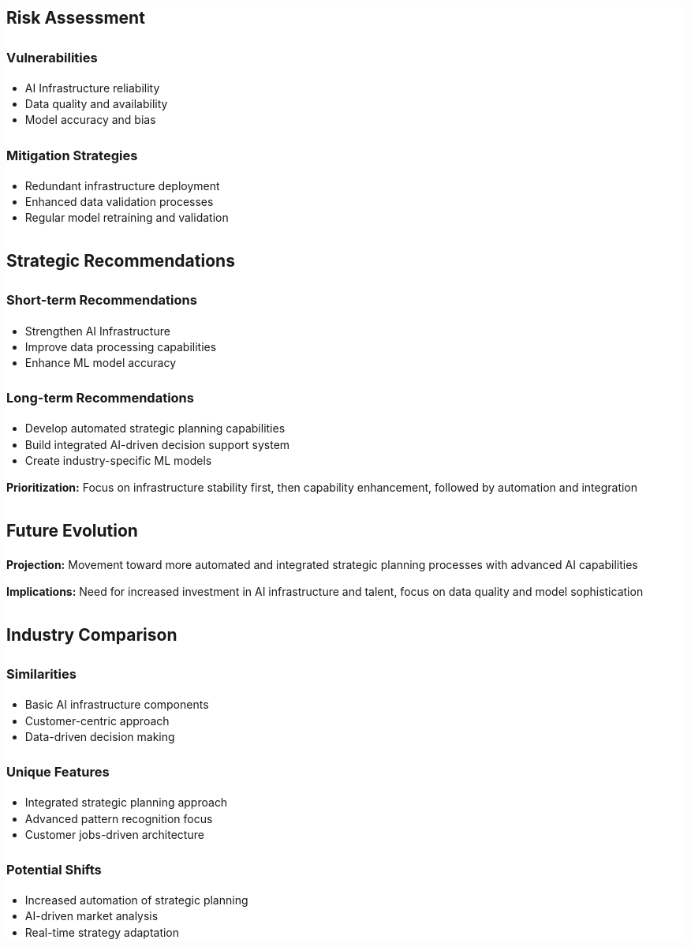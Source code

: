 ## Risk Assessment

### Vulnerabilities
- AI Infrastructure reliability
- Data quality and availability
- Model accuracy and bias

### Mitigation Strategies
- Redundant infrastructure deployment
- Enhanced data validation processes
- Regular model retraining and validation

## Strategic Recommendations

### Short-term Recommendations
- Strengthen AI Infrastructure
- Improve data processing capabilities
- Enhance ML model accuracy

### Long-term Recommendations
- Develop automated strategic planning capabilities
- Build integrated AI-driven decision support system
- Create industry-specific ML models

**Prioritization:** Focus on infrastructure stability first, then capability enhancement, followed by automation and integration

## Future Evolution

**Projection:** Movement toward more automated and integrated strategic planning processes with advanced AI capabilities

**Implications:** Need for increased investment in AI infrastructure and talent, focus on data quality and model sophistication

## Industry Comparison

### Similarities
- Basic AI infrastructure components
- Customer-centric approach
- Data-driven decision making

### Unique Features
- Integrated strategic planning approach
- Advanced pattern recognition focus
- Customer jobs-driven architecture

### Potential Shifts
- Increased automation of strategic planning
- AI-driven market analysis
- Real-time strategy adaptation
